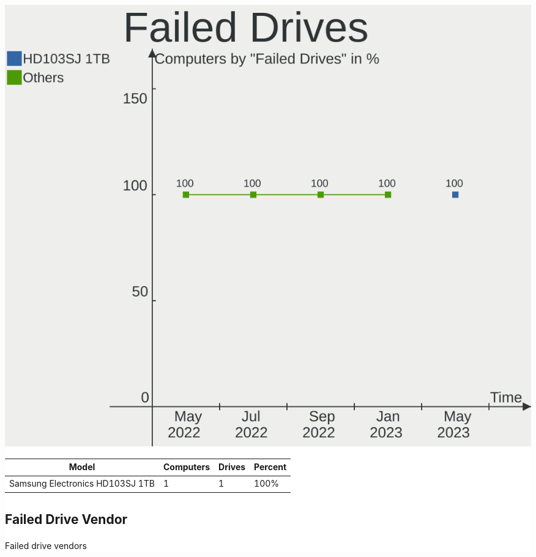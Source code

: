 ![Failed Drives](./All/images/line_chart/drive_failed.svg)

| Model                           | Computers | Drives | Percent |
|---------------------------------|-----------|--------|---------|
| Samsung Electronics HD103SJ 1TB | 1         | 1      | 100%    |

Failed Drive Vendor
-------------------

Failed drive vendors

